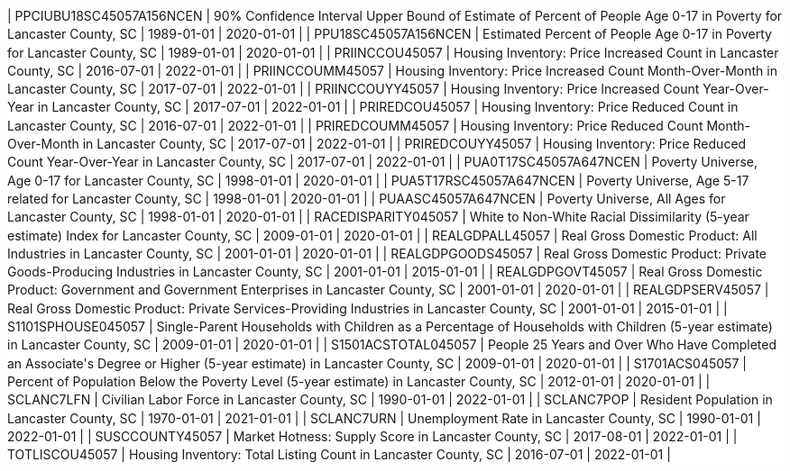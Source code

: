 | PPCIUBU18SC45057A156NCEN  | 90% Confidence Interval Upper Bound of Estimate of Percent of People Age 0-17 in Poverty for Lancaster County, SC                                                             | 1989-01-01          | 2020-01-01        |
| PPU18SC45057A156NCEN      | Estimated Percent of People Age 0-17 in Poverty for Lancaster County, SC                                                                                                      | 1989-01-01          | 2020-01-01        |
| PRIINCCOU45057            | Housing Inventory: Price Increased Count in Lancaster County, SC                                                                                                              | 2016-07-01          | 2022-01-01        |
| PRIINCCOUMM45057          | Housing Inventory: Price Increased Count Month-Over-Month in Lancaster County, SC                                                                                             | 2017-07-01          | 2022-01-01        |
| PRIINCCOUYY45057          | Housing Inventory: Price Increased Count Year-Over-Year in Lancaster County, SC                                                                                               | 2017-07-01          | 2022-01-01        |
| PRIREDCOU45057            | Housing Inventory: Price Reduced Count in Lancaster County, SC                                                                                                                | 2016-07-01          | 2022-01-01        |
| PRIREDCOUMM45057          | Housing Inventory: Price Reduced Count Month-Over-Month in Lancaster County, SC                                                                                               | 2017-07-01          | 2022-01-01        |
| PRIREDCOUYY45057          | Housing Inventory: Price Reduced Count Year-Over-Year in Lancaster County, SC                                                                                                 | 2017-07-01          | 2022-01-01        |
| PUA0T17SC45057A647NCEN    | Poverty Universe, Age 0-17 for Lancaster County, SC                                                                                                                           | 1998-01-01          | 2020-01-01        |
| PUA5T17RSC45057A647NCEN   | Poverty Universe, Age 5-17 related for Lancaster County, SC                                                                                                                   | 1998-01-01          | 2020-01-01        |
| PUAASC45057A647NCEN       | Poverty Universe, All Ages for Lancaster County, SC                                                                                                                           | 1998-01-01          | 2020-01-01        |
| RACEDISPARITY045057       | White to Non-White Racial Dissimilarity (5-year estimate) Index for Lancaster County, SC                                                                                      | 2009-01-01          | 2020-01-01        |
| REALGDPALL45057           | Real Gross Domestic Product: All Industries in Lancaster County, SC                                                                                                           | 2001-01-01          | 2020-01-01        |
| REALGDPGOODS45057         | Real Gross Domestic Product: Private Goods-Producing Industries in Lancaster County, SC                                                                                       | 2001-01-01          | 2015-01-01        |
| REALGDPGOVT45057          | Real Gross Domestic Product: Government and Government Enterprises in Lancaster County, SC                                                                                    | 2001-01-01          | 2020-01-01        |
| REALGDPSERV45057          | Real Gross Domestic Product: Private Services-Providing Industries in Lancaster County, SC                                                                                    | 2001-01-01          | 2015-01-01        |
| S1101SPHOUSE045057        | Single-Parent Households with Children as a Percentage of Households with Children (5-year estimate) in Lancaster County, SC                                                  | 2009-01-01          | 2020-01-01        |
| S1501ACSTOTAL045057       | People 25 Years and Over Who Have Completed an Associate's Degree or Higher (5-year estimate) in Lancaster County, SC                                                         | 2009-01-01          | 2020-01-01        |
| S1701ACS045057            | Percent of Population Below the Poverty Level (5-year estimate) in Lancaster County, SC                                                                                       | 2012-01-01          | 2020-01-01        |
| SCLANC7LFN                | Civilian Labor Force in Lancaster County, SC                                                                                                                                  | 1990-01-01          | 2022-01-01        |
| SCLANC7POP                | Resident Population in Lancaster County, SC                                                                                                                                   | 1970-01-01          | 2021-01-01        |
| SCLANC7URN                | Unemployment Rate in Lancaster County, SC                                                                                                                                     | 1990-01-01          | 2022-01-01        |
| SUSCCOUNTY45057           | Market Hotness: Supply Score in Lancaster County, SC                                                                                                                          | 2017-08-01          | 2022-01-01        |
| TOTLISCOU45057            | Housing Inventory: Total Listing Count in Lancaster County, SC                                                                                                                | 2016-07-01          | 2022-01-01        |